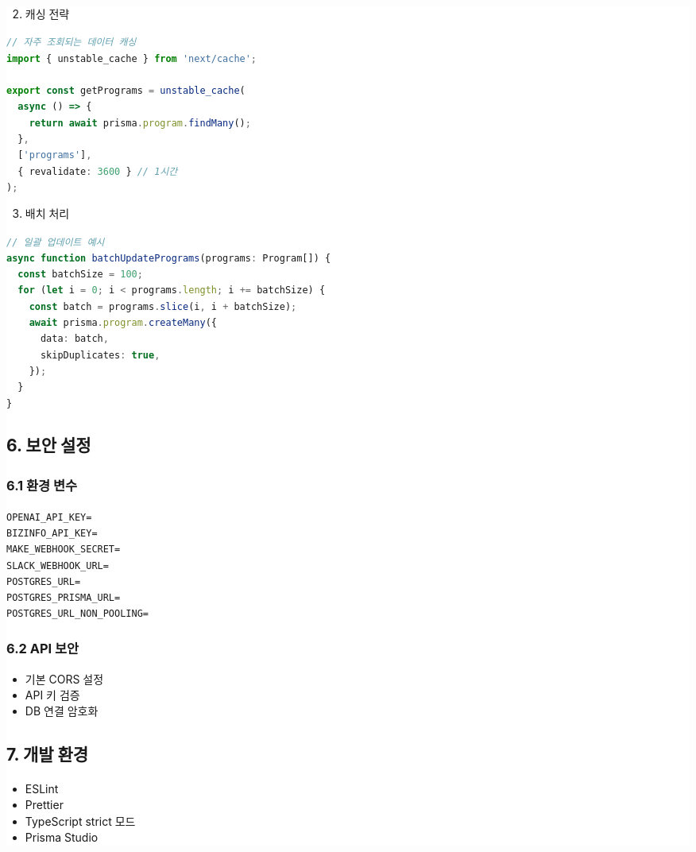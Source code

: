 2. 캐싱 전략
```typescript
// 자주 조회되는 데이터 캐싱
import { unstable_cache } from 'next/cache';

export const getPrograms = unstable_cache(
  async () => {
    return await prisma.program.findMany();
  },
  ['programs'],
  { revalidate: 3600 } // 1시간
);
```

3. 배치 처리
```typescript
// 일괄 업데이트 예시
async function batchUpdatePrograms(programs: Program[]) {
  const batchSize = 100;
  for (let i = 0; i < programs.length; i += batchSize) {
    const batch = programs.slice(i, i + batchSize);
    await prisma.program.createMany({
      data: batch,
      skipDuplicates: true,
    });
  }
}
```

## 6. 보안 설정

### 6.1 환경 변수
```env
OPENAI_API_KEY=
BIZINFO_API_KEY=
MAKE_WEBHOOK_SECRET=
SLACK_WEBHOOK_URL=
POSTGRES_URL=
POSTGRES_PRISMA_URL=
POSTGRES_URL_NON_POOLING=
```

### 6.2 API 보안
- 기본 CORS 설정
- API 키 검증
- DB 연결 암호화

## 7. 개발 환경
- ESLint
- Prettier
- TypeScript strict 모드
- Prisma Studio
